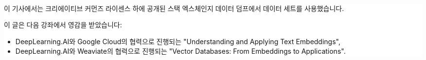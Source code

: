 이 기사에서는 크리에이티브 커먼즈 라이센스 하에 공개된 스택 엑스체인지 데이터 덤프에서 데이터 세트를 사용했습니다.



<ins class="adsbygoogle"
     style="display:block"
     data-ad-client="ca-pub-4877378276818686"
     data-ad-slot="1107185301"
     data-ad-format="auto"
     data-full-width-responsive="true"></ins>

<script>
     (adsbygoogle = window.adsbygoogle || []).push({});
</script>

이 글은 다음 강좌에서 영감을 받았습니다:

- DeepLearning.AI와 Google Cloud의 협력으로 진행되는 "Understanding and Applying Text Embeddings",
- DeepLearning.AI와 Weaviate의 협력으로 진행되는 "Vector Databases: From Embeddings to Applications".
